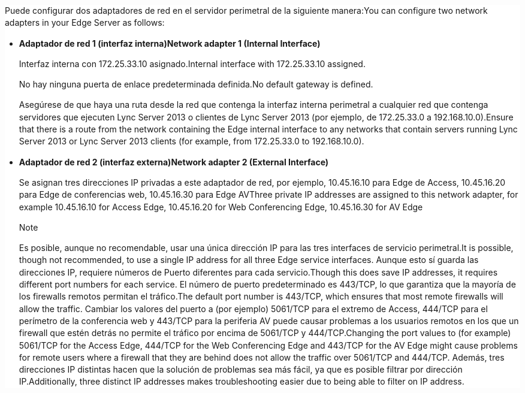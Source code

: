<span data-ttu-id="87ab4-116">Puede configurar dos adaptadores de red en el servidor perimetral de la siguiente manera:</span><span class="sxs-lookup"><span data-stu-id="87ab4-116">You can configure two network adapters in your Edge Server as follows:</span></span>

  - <span data-ttu-id="87ab4-117">**Adaptador de red 1 (interfaz interna)**</span><span class="sxs-lookup"><span data-stu-id="87ab4-117">**Network adapter 1 (Internal Interface)**</span></span>
    
    <span data-ttu-id="87ab4-118">Interfaz interna con 172.25.33.10 asignado.</span><span class="sxs-lookup"><span data-stu-id="87ab4-118">Internal interface with 172.25.33.10 assigned.</span></span>
    
    <span data-ttu-id="87ab4-119">No hay ninguna puerta de enlace predeterminada definida.</span><span class="sxs-lookup"><span data-stu-id="87ab4-119">No default gateway is defined.</span></span>
    
    <span data-ttu-id="87ab4-120">Asegúrese de que haya una ruta desde la red que contenga la interfaz interna perimetral a cualquier red que contenga servidores que ejecuten Lync Server 2013 o clientes de Lync Server 2013 (por ejemplo, de 172.25.33.0 a 192.168.10.0).</span><span class="sxs-lookup"><span data-stu-id="87ab4-120">Ensure that there is a route from the network containing the Edge internal interface to any networks that contain servers running Lync Server 2013 or Lync Server 2013 clients (for example, from 172.25.33.0 to 192.168.10.0).</span></span>

  - <span data-ttu-id="87ab4-121">**Adaptador de red 2 (interfaz externa)**</span><span class="sxs-lookup"><span data-stu-id="87ab4-121">**Network adapter 2 (External Interface)**</span></span>
    
    <span data-ttu-id="87ab4-122">Se asignan tres direcciones IP privadas a este adaptador de red, por ejemplo, 10.45.16.10 para Edge de Access, 10.45.16.20 para Edge de conferencias web, 10.45.16.30 para Edge AV</span><span class="sxs-lookup"><span data-stu-id="87ab4-122">Three private IP addresses are assigned to this network adapter, for example 10.45.16.10 for Access Edge, 10.45.16.20 for Web Conferencing Edge, 10.45.16.30 for AV Edge</span></span>
    
    <div>
    

    > [!NOTE]
    > <span data-ttu-id="87ab4-123">Es posible, aunque no recomendable, usar una única dirección IP para las tres interfaces de servicio perimetral.</span><span class="sxs-lookup"><span data-stu-id="87ab4-123">It is possible, though not recommended, to use a single IP address for all three Edge service interfaces.</span></span> <span data-ttu-id="87ab4-124">Aunque esto sí guarda las direcciones IP, requiere números de Puerto diferentes para cada servicio.</span><span class="sxs-lookup"><span data-stu-id="87ab4-124">Though this does save IP addresses, it requires different port numbers for each service.</span></span> <span data-ttu-id="87ab4-125">El número de puerto predeterminado es 443/TCP, lo que garantiza que la mayoría de los firewalls remotos permitan el tráfico.</span><span class="sxs-lookup"><span data-stu-id="87ab4-125">The default port number is 443/TCP, which ensures that most remote firewalls will allow the traffic.</span></span> <span data-ttu-id="87ab4-126">Cambiar los valores del puerto a (por ejemplo) 5061/TCP para el extremo de Access, 444/TCP para el perímetro de la conferencia web y 443/TCP para la periferia AV puede causar problemas a los usuarios remotos en los que un firewall que estén detrás no permite el tráfico por encima de 5061/TCP y 444/TCP.</span><span class="sxs-lookup"><span data-stu-id="87ab4-126">Changing the port values to (for example) 5061/TCP for the Access Edge, 444/TCP for the Web Conferencing Edge and 443/TCP for the AV Edge might cause problems for remote users where a firewall that they are behind does not allow the traffic over 5061/TCP and 444/TCP.</span></span> <span data-ttu-id="87ab4-127">Además, tres direcciones IP distintas hacen que la solución de problemas sea más fácil, ya que es posible filtrar por dirección IP.</span><span class="sxs-lookup"><span data-stu-id="87ab4-127">Additionally, three distinct IP addresses makes troubleshooting easier due to being able to filter on IP address.</span></span>

    
    </div>
    